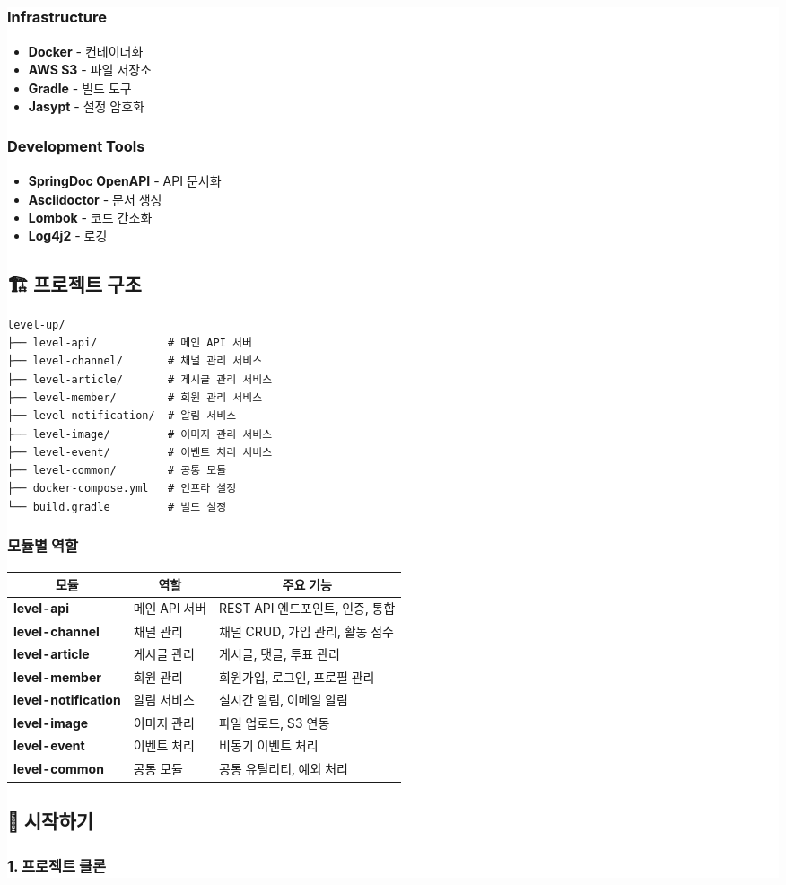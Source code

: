 ### Infrastructure
- **Docker** - 컨테이너화
- **AWS S3** - 파일 저장소
- **Gradle** - 빌드 도구
- **Jasypt** - 설정 암호화

### Development Tools
- **SpringDoc OpenAPI** - API 문서화
- **Asciidoctor** - 문서 생성
- **Lombok** - 코드 간소화
- **Log4j2** - 로깅

## 🏗 프로젝트 구조

```
level-up/
├── level-api/           # 메인 API 서버
├── level-channel/       # 채널 관리 서비스
├── level-article/       # 게시글 관리 서비스
├── level-member/        # 회원 관리 서비스
├── level-notification/  # 알림 서비스
├── level-image/         # 이미지 관리 서비스
├── level-event/         # 이벤트 처리 서비스
├── level-common/        # 공통 모듈
├── docker-compose.yml   # 인프라 설정
└── build.gradle         # 빌드 설정
```

### 모듈별 역할

| 모듈 | 역할 | 주요 기능 |
|------|------|-----------|
| **level-api** | 메인 API 서버 | REST API 엔드포인트, 인증, 통합 |
| **level-channel** | 채널 관리 | 채널 CRUD, 가입 관리, 활동 점수 |
| **level-article** | 게시글 관리 | 게시글, 댓글, 투표 관리 |
| **level-member** | 회원 관리 | 회원가입, 로그인, 프로필 관리 |
| **level-notification** | 알림 서비스 | 실시간 알림, 이메일 알림 |
| **level-image** | 이미지 관리 | 파일 업로드, S3 연동 |
| **level-event** | 이벤트 처리 | 비동기 이벤트 처리 |
| **level-common** | 공통 모듈 | 공통 유틸리티, 예외 처리 |

## 🚀 시작하기

### 1. 프로젝트 클론
